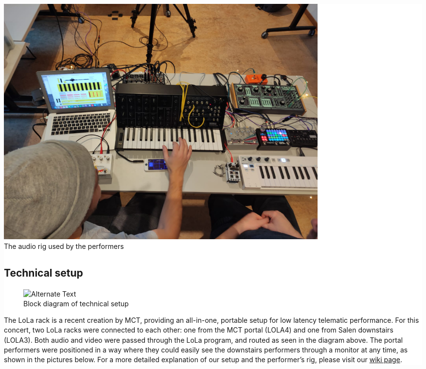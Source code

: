    <img src="/assets/image/2021_12_10_arvidf_rig.jpeg" alt="Rig" title="Audio rig" width="75%" />
   <figcaption>The audio rig used by the performers</figcaption>
</figure>

## **Technical setup**

<figure style="float: none">
   <img src="https://drive.google.com/uc?&id=17ieTgMZKO_cqILRP40zSpogeQIGSlVtZ" alt="Alternate Text" title="Image Title" width="auto" />
   <figcaption>Block diagram of technical setup</figcaption>
</figure>

The LoLa rack is a recent creation by MCT, providing an all-in-one, portable setup for low latency telematic performance. For this concert, two LoLa racks were connected to each other: one from the MCT portal (LOLA4) and one from Salen downstairs (LOLA3). Both audio and video were passed through the LoLa program, and routed as seen in the diagram above. The portal performers were positioned in a way where they could easily see the downstairs performers through a monitor at any time, as shown in the pictures below. For a more detailed explanation of our setup and the performer’s rig, please visit our [wiki page](https://github.com/MCT-master/portal-wiki/wiki/Portal-Telematic-Concert-Guide).
